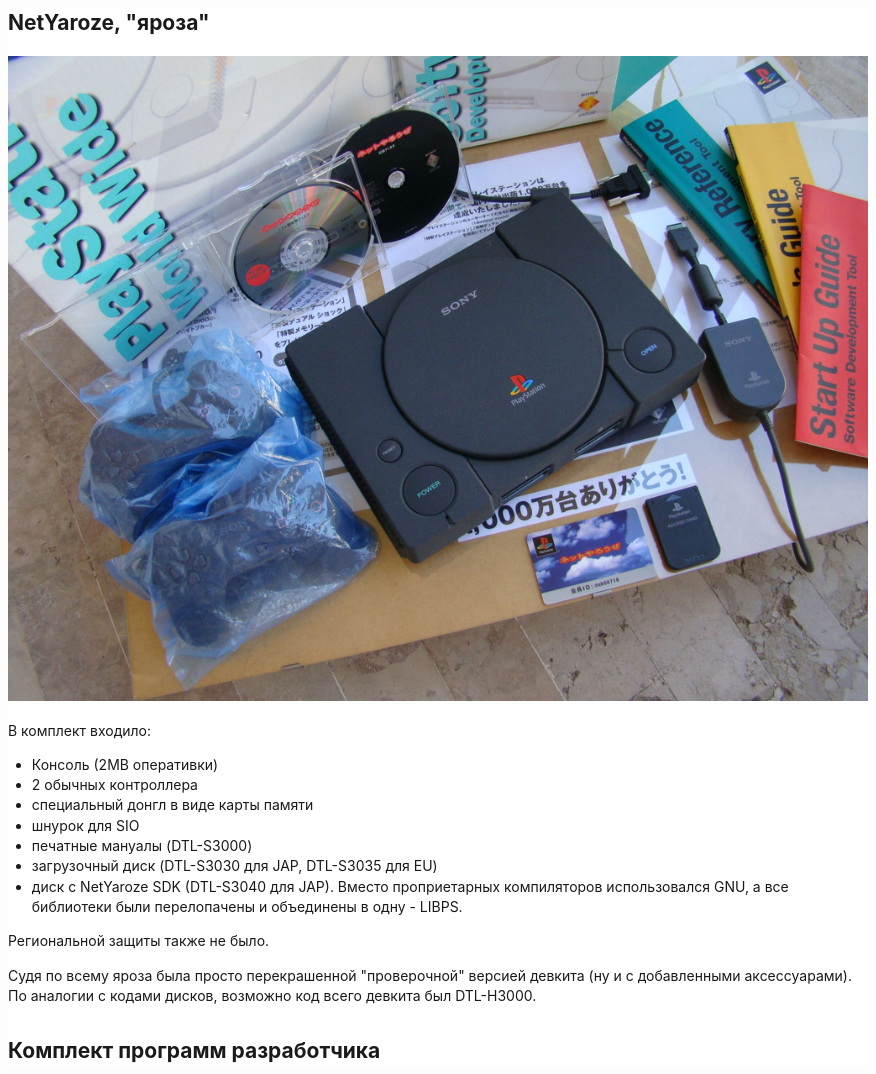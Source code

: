 ## NetYaroze, "яроза"

![Net-Yaroze-Full-Sdk](/wiki/imgstore/Net-Yaroze-Full-Sdk.jpg)

В комплект входило:
- Консоль (2MB оперативки)
- 2 обычных контроллера
- специальный донгл в виде карты памяти
- шнурок для SIO
- печатные мануалы (DTL-S3000)
- загрузочный диск (DTL-S3030 для JAP, DTL-S3035 для EU)
- диск с NetYaroze SDK (DTL-S3040 для JAP). Вместо проприетарных компиляторов использовался GNU, а все библиотеки были перелопачены и объединены в одну - LIBPS.

Региональной защиты также не было.

Судя по всему яроза была просто перекрашенной "проверочной" версией девкита (ну и с добавленными аксессуарами). По аналогии с кодами дисков, возможно код всего девкита был DTL-H3000.

## Комплект программ разработчика
